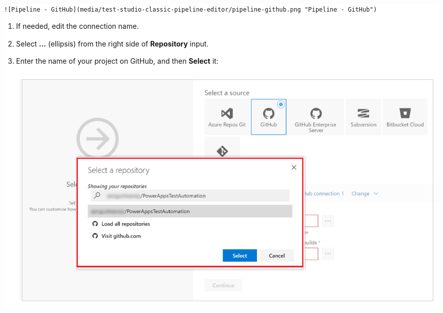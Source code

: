     ![Pipeline - GitHub](media/test-studio-classic-pipeline-editor/pipeline-github.png "Pipeline - GitHub")

1. If needed, edit the connection name.

1. Select **...** (ellipsis) from the right side of **Repository** input.

1. Enter the name of your project on GitHub, and then **Select** it:

    ![Select repo](media/test-studio-classic-pipeline-editor/select-repo.png "Select repo")
